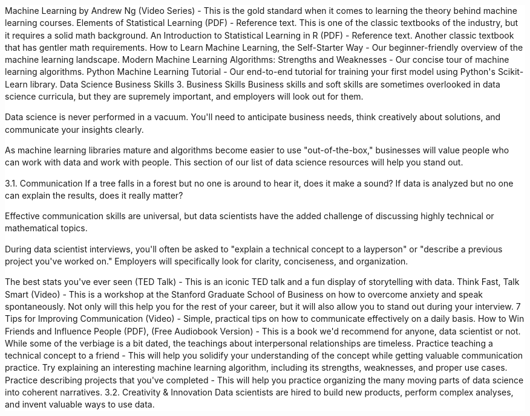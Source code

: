 Machine Learning by Andrew Ng (Video Series) - This is the gold standard when it comes to learning the theory behind machine learning courses.
Elements of Statistical Learning (PDF) - Reference text. This is one of the classic textbooks of the industry, but it requires a solid math background.
An Introduction to Statistical Learning in R (PDF) - Reference text. Another classic textbook that has gentler math requirements.
How to Learn Machine Learning, the Self-Starter Way - Our beginner-friendly overview of the machine learning landscape.
Modern Machine Learning Algorithms: Strengths and Weaknesses - Our concise tour of machine learning algorithms.
Python Machine Learning Tutorial - Our end-to-end tutorial for training your first model using Python's Scikit-Learn library.
Data Science Business Skills
3. Business Skills
Business skills and soft skills are sometimes overlooked in data science curricula, but they are supremely important, and employers will look out for them.

Data science is never performed in a vacuum. You'll need to anticipate business needs, think creatively about solutions, and communicate your insights clearly.

As machine learning libraries mature and algorithms become easier to use "out-of-the-box," businesses will value people who can work with data and work with people. This section of our list of data science resources will help you stand out.

3.1. Communication
If a tree falls in a forest but no one is around to hear it, does it make a sound? If data is analyzed but no one can explain the results, does it really matter?

Effective communication skills are universal, but data scientists have the added challenge of discussing highly technical or mathematical topics.

During data scientist interviews, you'll often be asked to "explain a technical concept to a layperson" or "describe a previous project you've worked on." Employers will specifically look for clarity, conciseness, and organization.

The best stats you've ever seen (TED Talk) - This is an iconic TED talk and a fun display of storytelling with data.
Think Fast, Talk Smart (Video) - This is a workshop at the Stanford Graduate School of Business on how to overcome anxiety and speak spontaneously. Not only will this help you for the rest of your career, but it will also allow you to stand out during your interview.
7 Tips for Improving Communication (Video) - Simple, practical tips on how to communicate effectively on a daily basis.
How to Win Friends and Influence People (PDF), (Free Audiobook Version) - This is a book we'd recommend for anyone, data scientist or not. While some of the verbiage is a bit dated, the teachings about interpersonal relationships are timeless.
Practice teaching a technical concept to a friend - This will help you solidify your understanding of the concept while getting valuable communication practice. Try explaining an interesting machine learning algorithm, including its strengths, weaknesses, and proper use cases.
Practice describing projects that you've completed - This will help you practice organizing the many moving parts of data science into coherent narratives.
3.2. Creativity & Innovation
Data scientists are hired to build new products, perform complex analyses, and invent valuable ways to use data.
